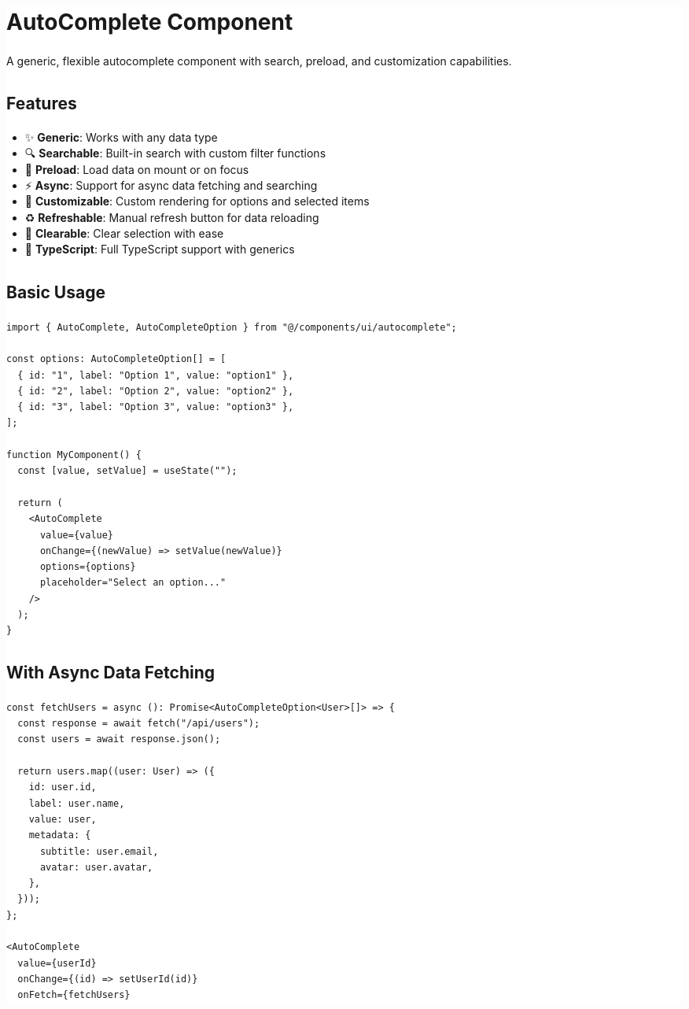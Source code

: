 # AutoComplete Component

A generic, flexible autocomplete component with search, preload, and customization capabilities.

## Features

- ✨ **Generic**: Works with any data type
- 🔍 **Searchable**: Built-in search with custom filter functions
- 🚀 **Preload**: Load data on mount or on focus
- ⚡ **Async**: Support for async data fetching and searching
- 🎨 **Customizable**: Custom rendering for options and selected items
- ♻️ **Refreshable**: Manual refresh button for data reloading
- 🧹 **Clearable**: Clear selection with ease
- 💪 **TypeScript**: Full TypeScript support with generics

## Basic Usage

```tsx
import { AutoComplete, AutoCompleteOption } from "@/components/ui/autocomplete";

const options: AutoCompleteOption[] = [
  { id: "1", label: "Option 1", value: "option1" },
  { id: "2", label: "Option 2", value: "option2" },
  { id: "3", label: "Option 3", value: "option3" },
];

function MyComponent() {
  const [value, setValue] = useState("");

  return (
    <AutoComplete
      value={value}
      onChange={(newValue) => setValue(newValue)}
      options={options}
      placeholder="Select an option..."
    />
  );
}
```

## With Async Data Fetching

```tsx
const fetchUsers = async (): Promise<AutoCompleteOption<User>[]> => {
  const response = await fetch("/api/users");
  const users = await response.json();

  return users.map((user: User) => ({
    id: user.id,
    label: user.name,
    value: user,
    metadata: {
      subtitle: user.email,
      avatar: user.avatar,
    },
  }));
};

<AutoComplete
  value={userId}
  onChange={(id) => setUserId(id)}
  onFetch={fetchUsers}
```